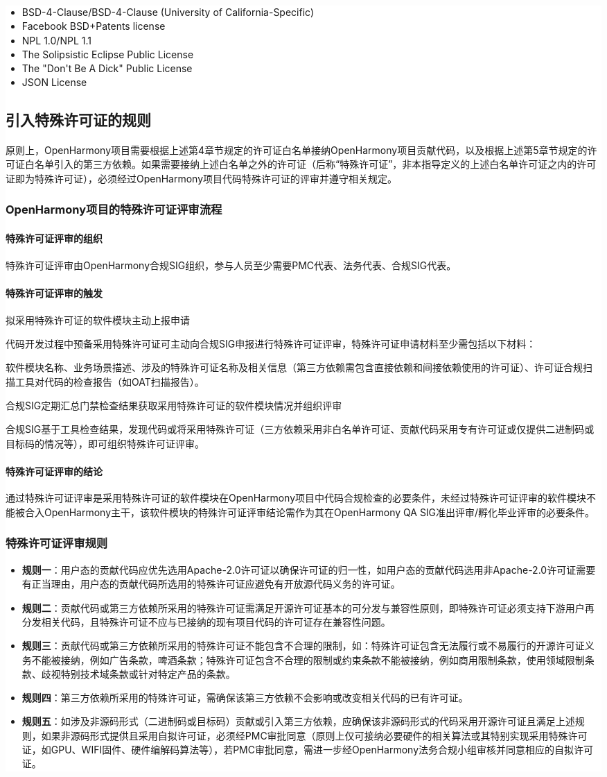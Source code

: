 - BSD-4-Clause/BSD-4-Clause (University of California-Specific)    
- Facebook BSD+Patents license
- NPL 1.0/NPL 1.1
- The Solipsistic Eclipse Public License 
- The "Don't Be A Dick" Public License
- JSON License

## 引入特殊许可证的规则

原则上，OpenHarmony项目需要根据上述第4章节规定的许可证白名单接纳OpenHarmony项目贡献代码，以及根据上述第5章节规定的许可证白名单引入的第三方依赖。如果需要接纳上述白名单之外的许可证（后称“特殊许可证”，非本指导定义的上述白名单许可证之内的许可证即为特殊许可证），必须经过OpenHarmony项目代码特殊许可证的评审并遵守相关规定。

### OpenHarmony项目的特殊许可证评审流程

#### 特殊许可证评审的组织

特殊许可证评审由OpenHarmony合规SIG组织，参与人员至少需要PMC代表、法务代表、合规SIG代表。

#### 特殊许可证评审的触发

拟采用特殊许可证的软件模块主动上报申请

代码开发过程中预备采用特殊许可证可主动向合规SIG申报进行特殊许可证评审，特殊许可证申请材料至少需包括以下材料：

软件模块名称、业务场景描述、涉及的特殊许可证名称及相关信息（第三方依赖需包含直接依赖和间接依赖使用的许可证）、许可证合规扫描工具对代码的检查报告（如OAT扫描报告）。

合规SIG定期汇总门禁检查结果获取采用特殊许可证的软件模块情况并组织评审

合规SIG基于工具检查结果，发现代码或将采用特殊许可证（三方依赖采用非白名单许可证、贡献代码采用专有许可证或仅提供二进制码或目标码的情况等），即可组织特殊许可证评审。

#### 特殊许可证评审的结论 

通过特殊许可证评审是采用特殊许可证的软件模块在OpenHarmony项目中代码合规检查的必要条件，未经过特殊许可证评审的软件模块不能被合入OpenHarmony主干，该软件模块的特殊许可证评审结论需作为其在OpenHarmony QA SIG准出评审/孵化毕业评审的必要条件。

### 特殊许可证评审规则

- **规则一**：用户态的贡献代码应优先选用Apache-2.0许可证以确保许可证的归一性，如用户态的贡献代码选用非Apache-2.0许可证需要有正当理由，用户态的贡献代码所选用的特殊许可证应避免有开放源代码义务的许可证。

- **规则二**：贡献代码或第三方依赖所采用的特殊许可证需满足开源许可证基本的可分发与兼容性原则，即特殊许可证必须支持下游用户再分发相关代码，且特殊许可证不应与已接纳的现有项目代码的许可证存在兼容性问题。

- **规则三**：贡献代码或第三方依赖所采用的特殊许可证不能包含不合理的限制，如：特殊许可证包含无法履行或不易履行的开源许可证义务不能被接纳，例如广告条款，啤酒条款；特殊许可证包含不合理的限制或约束条款不能被接纳，例如商用限制条款，使用领域限制条款、歧视特别技术域条款或针对特定产品的条款。

- **规则四**：第三方依赖所采用的特殊许可证，需确保该第三方依赖不会影响或改变相关代码的已有许可证。

- **规则五**：如涉及非源码形式（二进制码或目标码）贡献或引入第三方依赖，应确保该非源码形式的代码采用开源许可证且满足上述规则，如果非源码形式提供且采用自拟许可证，必须经PMC审批同意（原则上仅可接纳必要硬件的相关算法或其特别实现采用特殊许可证，如GPU、WIFI固件、硬件编解码算法等），若PMC审批同意，需进一步经OpenHarmony法务合规小组审核并同意相应的自拟许可证。